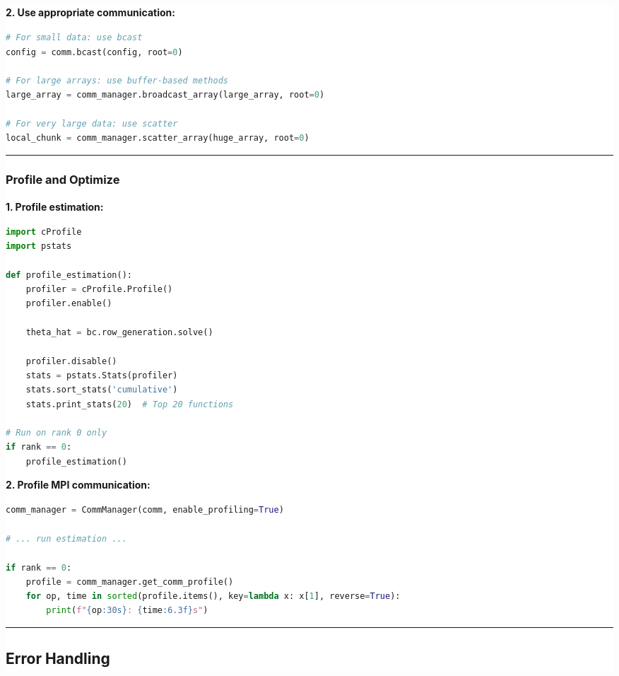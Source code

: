 **2. Use appropriate communication:**

```python
# For small data: use bcast
config = comm.bcast(config, root=0)

# For large arrays: use buffer-based methods
large_array = comm_manager.broadcast_array(large_array, root=0)

# For very large data: use scatter
local_chunk = comm_manager.scatter_array(huge_array, root=0)
```

---

### Profile and Optimize

**1. Profile estimation:**

```python
import cProfile
import pstats

def profile_estimation():
    profiler = cProfile.Profile()
    profiler.enable()
    
    theta_hat = bc.row_generation.solve()
    
    profiler.disable()
    stats = pstats.Stats(profiler)
    stats.sort_stats('cumulative')
    stats.print_stats(20)  # Top 20 functions

# Run on rank 0 only
if rank == 0:
    profile_estimation()
```

**2. Profile MPI communication:**

```python
comm_manager = CommManager(comm, enable_profiling=True)

# ... run estimation ...

if rank == 0:
    profile = comm_manager.get_comm_profile()
    for op, time in sorted(profile.items(), key=lambda x: x[1], reverse=True):
        print(f"{op:30s}: {time:6.3f}s")
```

---

## Error Handling

